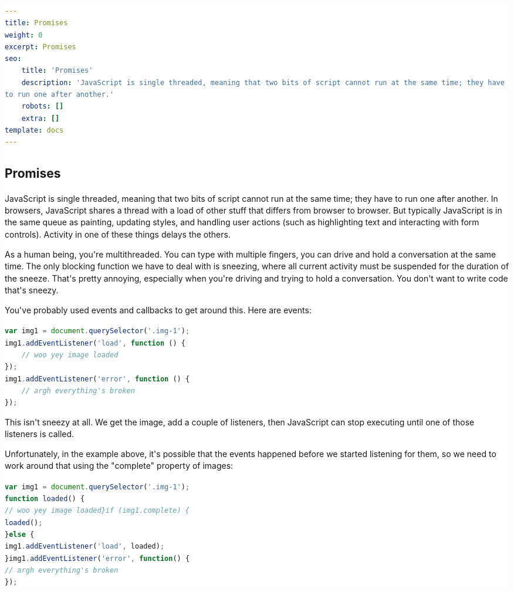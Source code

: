 ```yaml
---
title: Promises
weight: 0
excerpt: Promises
seo:
    title: 'Promises'
    description: 'JavaScript is single threaded, meaning that two bits of script cannot run at the same time; they have to run one after another.'
    robots: []
    extra: []
template: docs
---
```


## Promises

JavaScript is single threaded, meaning that two bits of script cannot run at the same time; they have to run one after another. In browsers, JavaScript shares a thread with a load of other stuff that differs from browser to browser. But typically JavaScript is in the same queue as painting, updating styles, and handling user actions (such as highlighting text and interacting with form controls). Activity in one of these things delays the others.

As a human being, you're multithreaded. You can type with multiple fingers, you can drive and hold a conversation at the same time. The only blocking function we have to deal with is sneezing, where all current activity must be suspended for the duration of the sneeze. That's pretty annoying, especially when you're driving and trying to hold a conversation. You don't want to write code that's sneezy.

You've probably used events and callbacks to get around this. Here are events:

```js
var img1 = document.querySelector('.img-1');
img1.addEventListener('load', function () {
    // woo yey image loaded
});
img1.addEventListener('error', function () {
    // argh everything's broken
});
```

This isn't sneezy at all. We get the image, add a couple of listeners, then JavaScript can stop executing until one of those listeners is called.

Unfortunately, in the example above, it's possible that the events happened before we started listening for them, so we need to work around that using the "complete" property of images:

```js
var img1 = document.querySelector('.img-1');
function loaded() {
// woo yey image loaded}if (img1.complete) {
loaded();
}else {
img1.addEventListener('load', loaded);
}img1.addEventListener('error', function() {
// argh everything's broken
});

```
